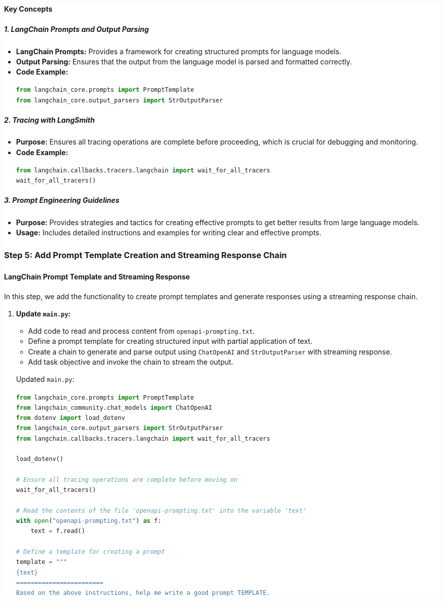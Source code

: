 #### Key Concepts

##### 1. LangChain Prompts and Output Parsing
- **LangChain Prompts:** Provides a framework for creating structured prompts for language models.
- **Output Parsing:** Ensures that the output from the language model is parsed and formatted correctly.
- **Code Example:**
  ```python
  from langchain_core.prompts import PromptTemplate
  from langchain_core.output_parsers import StrOutputParser
  ```

##### 2. Tracing with LangSmith
- **Purpose:** Ensures all tracing operations are complete before proceeding, which is crucial for debugging and monitoring.
- **Code Example:**
  ```python
  from langchain.callbacks.tracers.langchain import wait_for_all_tracers
  wait_for_all_tracers()
  ```

##### 3. Prompt Engineering Guidelines
- **Purpose:** Provides strategies and tactics for creating effective prompts to get better results from large language models.
- **Usage:** Includes detailed instructions and examples for writing clear and effective prompts.



### Step 5: Add Prompt Template Creation and Streaming Response Chain

#### LangChain Prompt Template and Streaming Response
In this step, we add the functionality to create prompt templates and generate responses using a streaming response chain.

1. **Update `main.py`:**
   - Add code to read and process content from `openapi-prompting.txt`.
   - Define a prompt template for creating structured input with partial application of text.
   - Create a chain to generate and parse output using `ChatOpenAI` and `StrOutputParser` with streaming response.
   - Add task objective and invoke the chain to stream the output.

   Updated `main.py`:
   ```python
   from langchain_core.prompts import PromptTemplate
   from langchain_community.chat_models import ChatOpenAI
   from dotenv import load_dotenv
   from langchain_core.output_parsers import StrOutputParser
   from langchain.callbacks.tracers.langchain import wait_for_all_tracers

   load_dotenv()

   # Ensure all tracing operations are complete before moving on
   wait_for_all_tracers()

   # Read the contents of the file 'openapi-prompting.txt' into the variable 'text'
   with open("openapi-prompting.txt") as f:
       text = f.read()

   # Define a template for creating a prompt
   template = """
   {text}
   ========================
   Based on the above instructions, help me write a good prompt TEMPLATE.

   ```